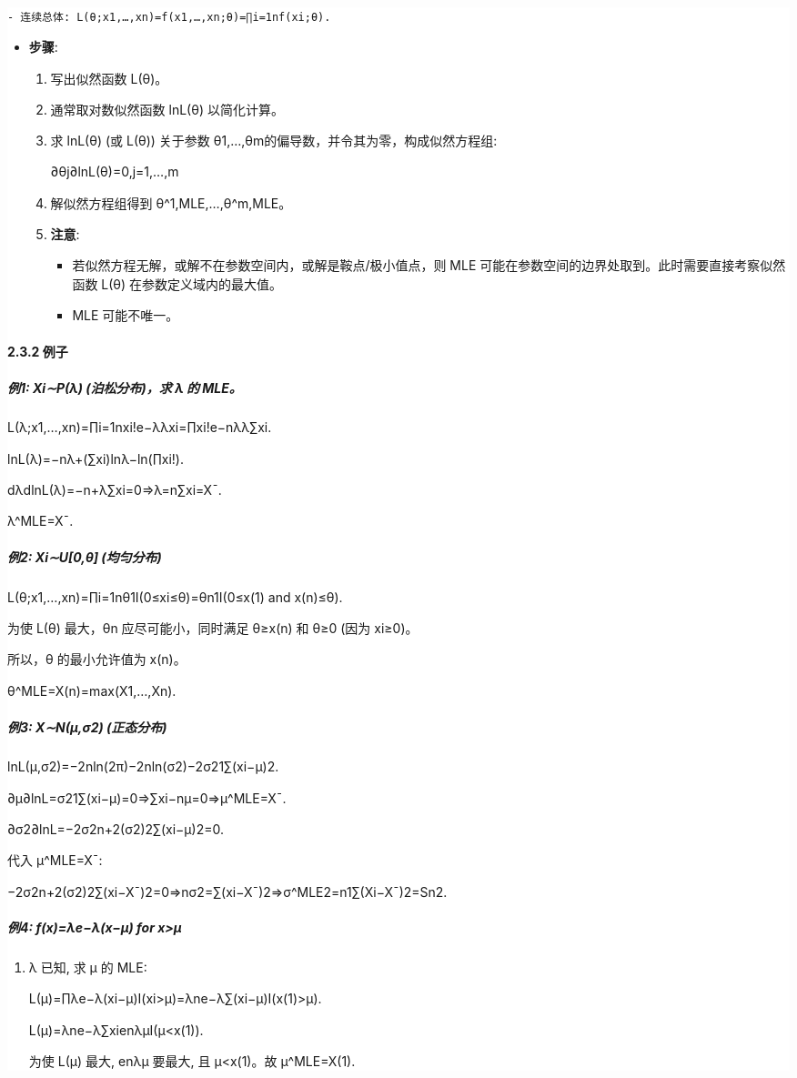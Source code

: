     - 连续总体: L(θ;x1​,…,xn​)=f(x1​,…,xn​;θ)=∏i=1n​f(xi​;θ).
        
- **步骤**:
    
    1. 写出似然函数 L(θ)。
        
    2. 通常取对数似然函数 lnL(θ) 以简化计算。
        
    3. 求 lnL(θ) (或 L(θ)) 关于参数 θ1​,…,θm​ 的偏导数，并令其为零，构成似然方程组:
        
        ∂θj​∂lnL(θ)​=0,j=1,…,m
    4. 解似然方程组得到 θ^1,MLE,…,θ^m,MLE。
        
    5. **注意**:
        
        - 若似然方程无解，或解不在参数空间内，或解是鞍点/极小值点，则 MLE 可能在参数空间的边界处取到。此时需要直接考察似然函数 L(θ) 在参数定义域内的最大值。
            
        - MLE 可能不唯一。
            

#### 2.3.2 例子

##### 例1: Xi​∼P(λ) (泊松分布)，求 λ 的 MLE。

L(λ;x1​,…,xn​)=∏i=1n​xi​!e−λλxi​​=∏xi​!e−nλλ∑xi​​.

lnL(λ)=−nλ+(∑xi​)lnλ−ln(∏xi​!).

dλdlnL(λ)​=−n+λ∑xi​​=0⇒λ=n∑xi​​=Xˉ.

λ^MLE​=Xˉ.

##### 例2: Xi​∼U[0,θ] (均匀分布)

L(θ;x1​,…,xn​)=∏i=1n​θ1​I(0≤xi​≤θ)=θn1​I(0≤x(1)​ and x(n)​≤θ).

为使 L(θ) 最大，θn 应尽可能小，同时满足 θ≥x(n)​ 和 θ≥0 (因为 xi​≥0)。

所以，θ 的最小允许值为 x(n)​。

θ^MLE=X(n)=max(X1​,…,Xn​).

##### 例3: X∼N(μ,σ2) (正态分布)

lnL(μ,σ2)=−2n​ln(2π)−2n​ln(σ2)−2σ21​∑(xi​−μ)2.

∂μ∂lnL​=σ21​∑(xi​−μ)=0⇒∑xi​−nμ=0⇒μ^​MLE​=Xˉ.

∂σ2∂lnL​=−2σ2n​+2(σ2)2∑(xi​−μ)2​=0.

代入 μ^​MLE​=Xˉ:

−2σ2n​+2(σ2)2∑(xi​−Xˉ)2​=0⇒nσ2=∑(xi​−Xˉ)2⇒σ^MLE2​=n1​∑(Xi​−Xˉ)2=Sn2​.

##### 例4: f(x)=λe−λ(x−μ) for x>μ  

1. λ 已知, 求 μ 的 MLE:
    
    L(μ)=∏λe−λ(xi​−μ)I(xi​>μ)=λne−λ∑(xi​−μ)I(x(1)​>μ).
    
    L(μ)=λne−λ∑xi​enλμI(μ<x(1)​).
    
    为使 L(μ) 最大, enλμ 要最大, 且 μ<x(1)​。故 μ^​MLE=X(1).
    